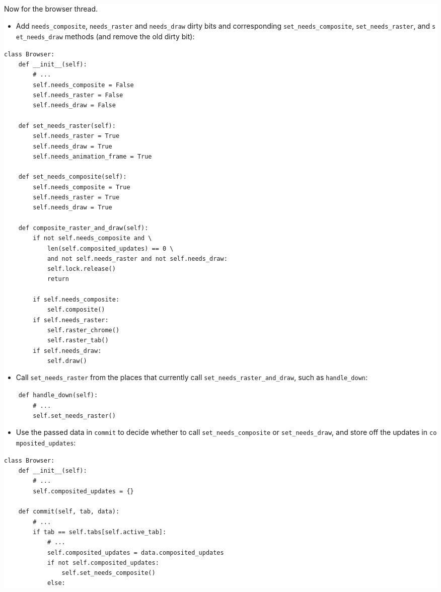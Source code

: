 
Now for the browser thread.

* Add `needs_composite`, `needs_raster` and `needs_draw` dirty bits and
  corresponding `set_needs_composite`, `set_needs_raster`, and
  `set_needs_draw` methods (and remove the old dirty bit):

``` {.python}
class Browser:
    def __init__(self):
        # ...
        self.needs_composite = False
        self.needs_raster = False
        self.needs_draw = False

    def set_needs_raster(self):
        self.needs_raster = True
        self.needs_draw = True
        self.needs_animation_frame = True

    def set_needs_composite(self):
        self.needs_composite = True
        self.needs_raster = True
        self.needs_draw = True

    def composite_raster_and_draw(self):
        if not self.needs_composite and \
            len(self.composited_updates) == 0 \
            and not self.needs_raster and not self.needs_draw:
            self.lock.release()
            return
        
        if self.needs_composite:
            self.composite()
        if self.needs_raster:
            self.raster_chrome()
            self.raster_tab()
        if self.needs_draw:
            self.draw()
```

* Call `set_needs_raster` from the places that
  currently call `set_needs_raster_and_draw`, such as `handle_down`:

``` {.python}
    def handle_down(self):
        # ...
        self.set_needs_raster()
```

* Use the passed data in `commit` to decide whether to  call
  `set_needs_composite` or `set_needs_draw`, and store off the updates in
  `composited_updates`:

``` {.python}
class Browser:
    def __init__(self):
        # ...
        self.composited_updates = {}

    def commit(self, tab, data):
        # ...
        if tab == self.tabs[self.active_tab]:
            # ...
            self.composited_updates = data.composited_updates
            if not self.composited_updates:
                self.set_needs_composite()
            else:
```

[^general-movement]: Here *movement* should be construed broadly to encompass
[animation]: https://en.wikipedia.org/wiki/Animation
[^video-anim]: And video-like animations include videos, animated images, and
[^excuse]: Video animations is a topic unto itself, but is beyond the
[^advantages]: Advantages such as optimizing which parts of the rendering
[eventloop-ch2]: http://localhost:8001/graphics.html#creating-windows
[eventloop-ch12]: http://localhost:8001/scheduling.html#animating-frames
[cssanim-hist]: https://en.wikipedia.org/wiki/CSS_animations
[glcontext]: https://www.khronos.org/opengl/wiki/OpenGL_Context
[pyopengl]: http://pyopengl.sourceforge.net/
[^virgl]: In this case, `virgl` stands for "virtual GL", a way of
[^gpu-variations]: These steps vary a bit in the details by GPU architecture.
[^compiled-gpu]: That's right, GPU programs are dynamically compiled! This
[^texture]: A surface represented on the GPU is called a *texture*. There can be
[^gpu-texture]: Recall from [Chapter 11](visual-effects.md) that there can be
[^optimize]: It's not necessary to compile GPU programs on every raster, so
[gpu]: https://en.wikipedia.org/wiki/Graphics_processing_unit
[double]: https://wiki.libsdl.org/SDL_GL_SwapWindow
[^timeline-gpu]: You can see a timeline [here][rng-gpu].
[rng-gpu]: https://developer.chrome.com/blog/renderingng/#gpu-acceleration-everywhere
[^why-not-one]: The animation starts below 1 because most real browsers remove
[blur]: https://developer.mozilla.org/en-US/docs/Web/CSS/filter-function/blur
[^overflow]: By default, overflowing content draws outside the bounds of
[pixel-canvas]: https://web.dev/device-pixel-content-box/#pixel-snapping
[anim-prop]: https://developer.mozilla.org/en-US/docs/Web/CSS/CSS_animated_properties
[^browser-detect-diff]: When DOM styles change, real browsers do in fact attempt
[chromium-diff]: https://source.chromium.org/chromium/chromium/src/+/main:third_party/blink/renderer/core/style/style_difference.h
[css-transitions]: https://developer.mozilla.org/en-US/docs/Web/CSS/CSS_Transitions/Using_CSS_transitions
[^delete-complicated]: For simplicity, this code leaves animations in
[^more-units]: In real browsers, there are a [lot more][units] units
[units]: https://developer.mozilla.org/en-US/docs/Learn/CSS/Building_blocks/Values_and_units
[^animation-curve]: Note that this class implements a linear animation
[^precompute]: Here I've chosen to compute `change_per_frame` in the
[^even-more]: While a real browser definitely has an analog of the
[profiling]: http://localhost:8001/scheduling.html#profiling-rendering
[css-animations]: https://developer.mozilla.org/en-US/docs/Web/CSS/CSS_Animations/Using_CSS_animations
[web-animations]: https://developer.mozilla.org/en-US/docs/Web/API/Web_Animations_API
[^compositing-def]: The term [*compositing*][compositing] originally meant to
[compositing]: https://en.wikipedia.org/wiki/Compositing
[^chrome]: You can see the same thing if you load the example when running
[^debug]: This code will also be very useful to you while debugging your
[^command-note]: Note that this is *not* the same as "cache the display list for
[^temp-surface]: Nested visual effects will end up causing the need for
[stack-cont]: visual-effects.md#blending-and-stacking
[^drawtext]: `DrawText`, `DrawRect` etc---the display list commands that
[^draw-incorrect]: It's worth calling out once again that this is not
[^only-overlapping]: Actually, only if there are at least two children *and*
[cb]: https://developer.mozilla.org/en-US/docs/Web/CSS/Containing_block
[renderingng-dl]: https://developer.chrome.com/blog/renderingng-data-structures/#display-lists-and-paint-chunks
[rendersurface]: https://developer.chrome.com/blog/renderingng-data-structures/#compositor-frames-surfaces-render-surfaces-and-gpu-texture-tiles
[prop-trees]: https://developer.chrome.com/blog/renderingng-data-structures/#property-trees
[^why-backwards]: Backwards, because we can't draw things in the wrong
[^cache-key]: Remember that these compositing GPU textures are simply a form of
[subpixel]: https://en.wikipedia.org/wiki/Subpixel_rendering
[will-change]: https://developer.mozilla.org/en-US/docs/Web/CSS/will-change
[^simpler]: Intuitively, this just means "part of the same composited
[^ptrcompare]: This is done by comparing equality of `Element` object
[threaded-12]: the animation still ticks on the main thread, and if there is a
[threaded-12]: http://localhost:8001/scheduling.html#threaded-scrolling
[WebRender]: https://hacks.mozilla.org/2017/10/the-whole-web-at-maximum-fps-how-webrender-gets-rid-of-jank/
[^layer-tree-overlap-hard]: On the other hand, it's quite complicated for a
[^grow]: By grow, I mean that the pixel bounding rect of the visual effect
[^blur-filter]: Certain [CSS filters][cssfilter], such as blurs, can also expand
[cssfilter]: https://developer.mozilla.org/en-US/docs/Web/CSS/filter
[^overlap-example]: In addition, it's not possible to create the overlapping
[position]: https://developer.mozilla.org/en-US/docs/Web/CSS/position
[^why-zero]: The green square has a `transform` property also so that paint
[^not-always-visual]: Technically, `transform` is not always just a visual
[transform-def]: https://developer.mozilla.org/en-US/docs/Web/CSS/transform
[^space-separated]: The CSS transform syntax allows multiple transforms in a
[^not-really]: Actually, even the current code is not correct now that we have
[scroll-behavior]: https://developer.mozilla.org/en-US/docs/Web/CSS/scroll-behavior
[^body]: The difference between the `<body>` and `<html>` tag for scrolling is a
[scrollingelement]: https://developer.mozilla.org/en-US/docs/Web/API/document/scrollingElement
[^threaded]: And with some more work, the animation could run on the browser
[^thirty]: The choice of a half-second animation---30 animation frames---is an
[parallax]: https://developer.chrome.com/blog/performant-parallaxing/
[perspective]: https://developer.mozilla.org/en-US/docs/Web/CSS/perspective
[csstricks-perspective]: https://css-tricks.com/how-css-perspective-works/
[scroll-linked]: https://drafts.csswg.org/scroll-animations-1/
 [easing]: https://developer.mozilla.org/en-US/docs/Web/CSS/easing-function
[^css-animation-transform]: And if you've done the CSS animations exercise, and
 [^tiling-helps]: Another way is via surface tiling (this technique was briefly
[^real-browser-simple]: A real browser would use as its criterion whether the